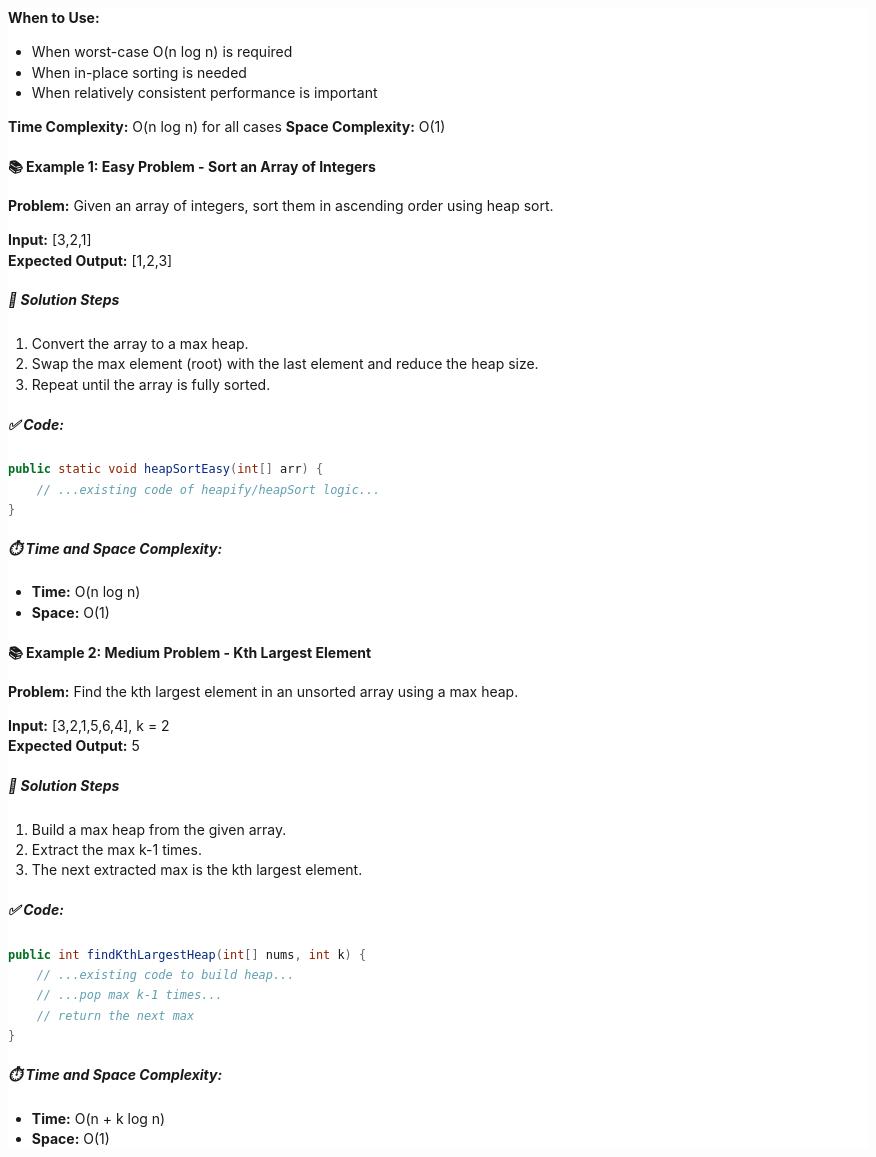 **When to Use:**
- When worst-case O(n log n) is required
- When in-place sorting is needed
- When relatively consistent performance is important

**Time Complexity:** O(n log n) for all cases
**Space Complexity:** O(1)

#### 📚 Example 1: Easy Problem - Sort an Array of Integers
**Problem:**
Given an array of integers, sort them in ascending order using heap sort.

**Input:** [3,2,1]  
**Expected Output:** [1,2,3]

##### 🔑 **Solution Steps**
1. Convert the array to a max heap.
2. Swap the max element (root) with the last element and reduce the heap size.
3. Repeat until the array is fully sorted.

##### ✅ **Code:**
```java
public static void heapSortEasy(int[] arr) {
    // ...existing code of heapify/heapSort logic...
}
```

##### ⏱️ **Time and Space Complexity:**
- **Time:** O(n log n)  
- **Space:** O(1)

#### 📚 Example 2: Medium Problem - Kth Largest Element
**Problem:**
Find the kth largest element in an unsorted array using a max heap.

**Input:** [3,2,1,5,6,4], k = 2  
**Expected Output:** 5

##### 🔑 **Solution Steps**
1. Build a max heap from the given array.
2. Extract the max k-1 times.
3. The next extracted max is the kth largest element.

##### ✅ **Code:**
```java
public int findKthLargestHeap(int[] nums, int k) {
    // ...existing code to build heap...
    // ...pop max k-1 times...
    // return the next max
}
```

##### ⏱️ **Time and Space Complexity:**
- **Time:** O(n + k log n)  
- **Space:** O(1)
